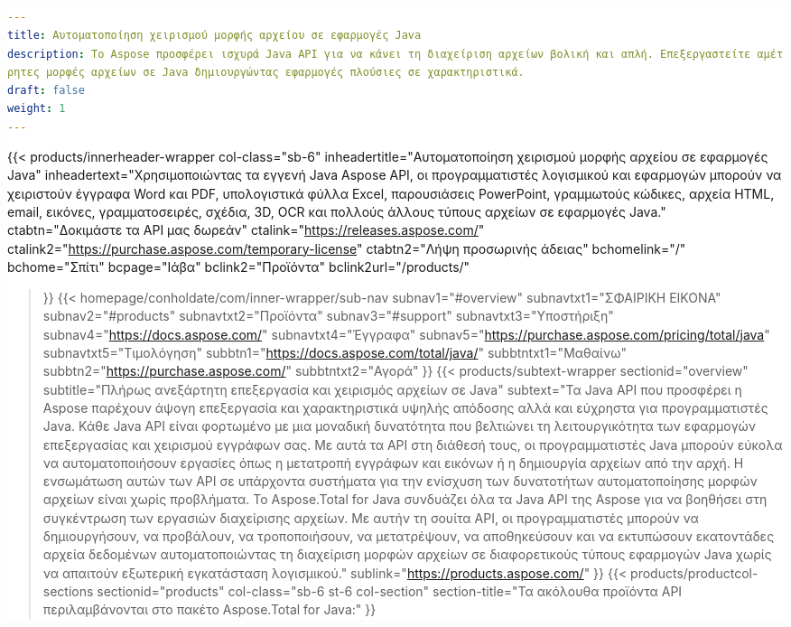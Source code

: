 ```yaml
---
title: Αυτοματοποίηση χειρισμού μορφής αρχείου σε εφαρμογές Java
description: Το Aspose προσφέρει ισχυρά Java API για να κάνει τη διαχείριση αρχείων βολική και απλή. Επεξεργαστείτε αμέτρητες μορφές αρχείων σε Java δημιουργώντας εφαρμογές πλούσιες σε χαρακτηριστικά.
draft: false
weight: 1
---
```

{{< products/innerheader-wrapper col-class="sb-6"
  inheadertitle="Αυτοματοποίηση χειρισμού μορφής αρχείου σε εφαρμογές Java"
  inheadertext="Χρησιμοποιώντας τα εγγενή Java Aspose API, οι προγραμματιστές λογισμικού και εφαρμογών μπορούν να χειριστούν έγγραφα Word και PDF, υπολογιστικά φύλλα Excel, παρουσιάσεις PowerPoint, γραμμωτούς κώδικες, αρχεία HTML, email, εικόνες, γραμματοσειρές, σχέδια, 3D, OCR και πολλούς άλλους τύπους αρχείων σε εφαρμογές Java."
  ctabtn="Δοκιμάστε τα API μας δωρεάν"
  ctalink="https://releases.aspose.com/"
  ctalink2="https://purchase.aspose.com/temporary-license"
  ctabtn2="Λήψη προσωρινής άδειας"
  bchomelink="/"
  bchome="Σπίτι"
  bcpage="Ιάβα"
  bclink2="Προϊόντα"
  bclink2url="/products/"
  >}}
  {{< homepage/conholdate/com/inner-wrapper/sub-nav 
subnav1="#overview"
subnavtxt1="ΣΦΑΙΡΙΚΗ ΕΙΚΟΝΑ" 
subnav2="#products"
subnavtxt2="Προϊόντα" 
subnav3="#support"
subnavtxt3="Υποστήριξη" 
subnav4="https://docs.aspose.com/"
subnavtxt4="Έγγραφα" 
subnav5="https://purchase.aspose.com/pricing/total/java"
subnavtxt5="Τιμολόγηση" 
subbtn1="https://docs.aspose.com/total/java/"
subbtntxt1="Μαθαίνω"
subbtn2="https://purchase.aspose.com/"
subbtntxt2="Αγορά"
>}}
   {{< products/subtext-wrapper
   sectionid="overview" 
   subtitle="Πλήρως ανεξάρτητη επεξεργασία και χειρισμός αρχείων σε Java"
   subtext="Τα Java API που προσφέρει η Aspose παρέχουν άψογη επεξεργασία και χαρακτηριστικά υψηλής απόδοσης αλλά και εύχρηστα για προγραμματιστές Java. Κάθε Java API είναι φορτωμένο με μια μοναδική δυνατότητα που βελτιώνει τη λειτουργικότητα των εφαρμογών επεξεργασίας και χειρισμού εγγράφων σας. Με αυτά τα API στη διάθεσή τους, οι προγραμματιστές Java μπορούν εύκολα να αυτοματοποιήσουν εργασίες όπως η μετατροπή εγγράφων και εικόνων ή η δημιουργία αρχείων από την αρχή. Η ενσωμάτωση αυτών των API σε υπάρχοντα συστήματα για την ενίσχυση των δυνατοτήτων αυτοματοποίησης μορφών αρχείων είναι χωρίς προβλήματα. Το Aspose.Total for Java συνδυάζει όλα τα Java API της Aspose για να βοηθήσει στη συγκέντρωση των εργασιών διαχείρισης αρχείων. Με αυτήν τη σουίτα API, οι προγραμματιστές μπορούν να δημιουργήσουν, να προβάλουν, να τροποποιήσουν, να μετατρέψουν, να αποθηκεύσουν και να εκτυπώσουν εκατοντάδες αρχεία δεδομένων αυτοματοποιώντας τη διαχείριση μορφών αρχείων σε διαφορετικούς τύπους εφαρμογών Java χωρίς να απαιτούν εξωτερική εγκατάσταση λογισμικού."
   sublink="https://products.aspose.com/"
   >}} 
{{< products/productcol-sections
sectionid="products" 
col-class="sb-6 st-6 col-section"
section-title="Τα ακόλουθα προϊόντα API περιλαμβάνονται στο πακέτο Aspose.Total for Java:"
>}}